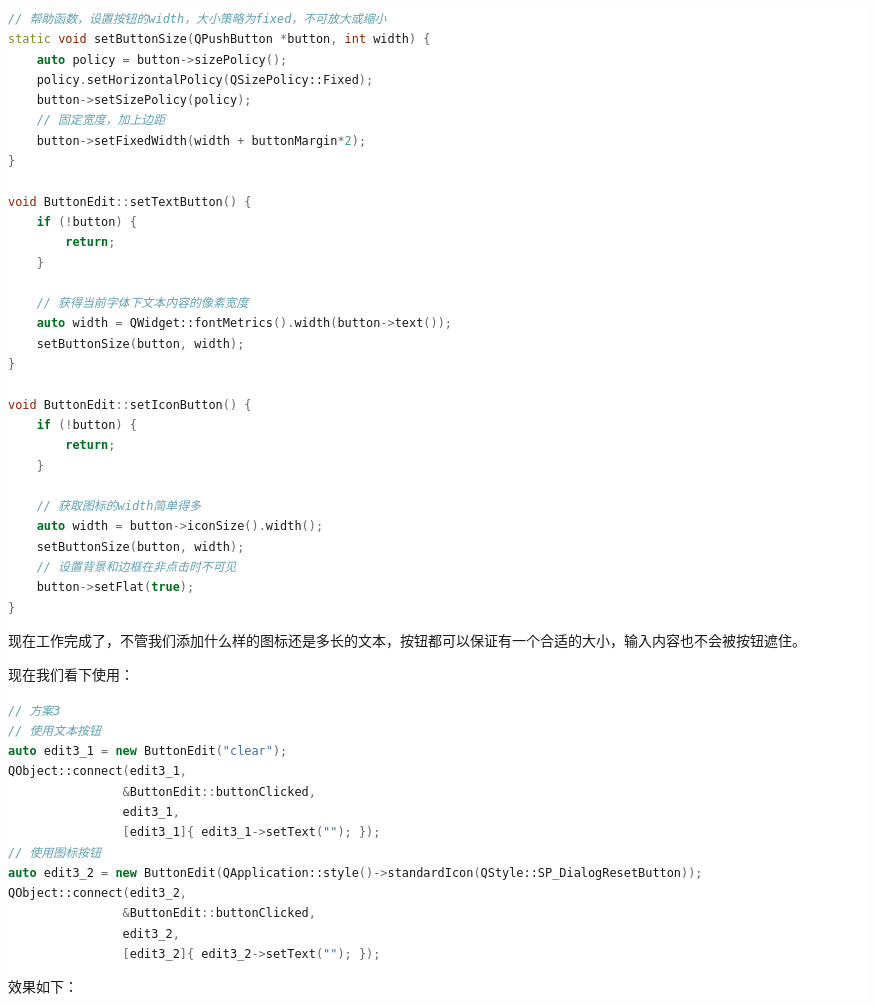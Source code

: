 ```c++
// 帮助函数，设置按钮的width，大小策略为fixed，不可放大或缩小
static void setButtonSize(QPushButton *button, int width) {
    auto policy = button->sizePolicy();
    policy.setHorizontalPolicy(QSizePolicy::Fixed);
    button->setSizePolicy(policy);
    // 固定宽度，加上边距
    button->setFixedWidth(width + buttonMargin*2);
}

void ButtonEdit::setTextButton() {
    if (!button) {
        return;
    }

    // 获得当前字体下文本内容的像素宽度
    auto width = QWidget::fontMetrics().width(button->text());
    setButtonSize(button, width);
}

void ButtonEdit::setIconButton() {
    if (!button) {
        return;
    }

    // 获取图标的width简单得多
    auto width = button->iconSize().width();
    setButtonSize(button, width);
    // 设置背景和边框在非点击时不可见
    button->setFlat(true);
}
```

现在工作完成了，不管我们添加什么样的图标还是多长的文本，按钮都可以保证有一个合适的大小，输入内容也不会被按钮遮住。

现在我们看下使用：

```c++
// 方案3
// 使用文本按钮
auto edit3_1 = new ButtonEdit("clear");
QObject::connect(edit3_1,
                &ButtonEdit::buttonClicked,
                edit3_1,
                [edit3_1]{ edit3_1->setText(""); });
// 使用图标按钮
auto edit3_2 = new ButtonEdit(QApplication::style()->standardIcon(QStyle::SP_DialogResetButton));
QObject::connect(edit3_2,
                &ButtonEdit::buttonClicked,
                edit3_2,
                [edit3_2]{ edit3_2->setText(""); });
```

效果如下：
